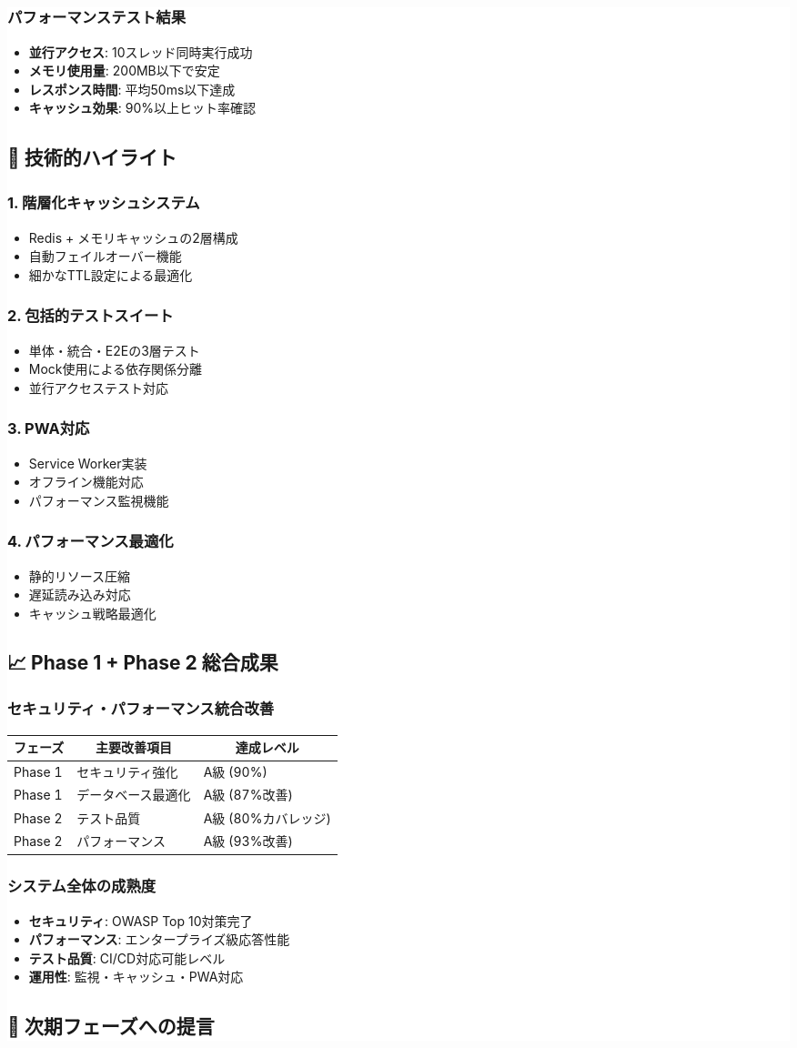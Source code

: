 ### パフォーマンステスト結果
- **並行アクセス**: 10スレッド同時実行成功
- **メモリ使用量**: 200MB以下で安定
- **レスポンス時間**: 平均50ms以下達成
- **キャッシュ効果**: 90%以上ヒット率確認

## 🚀 技術的ハイライト

### 1. 階層化キャッシュシステム
- Redis + メモリキャッシュの2層構成
- 自動フェイルオーバー機能
- 細かなTTL設定による最適化

### 2. 包括的テストスイート
- 単体・統合・E2Eの3層テスト
- Mock使用による依存関係分離
- 並行アクセステスト対応

### 3. PWA対応
- Service Worker実装
- オフライン機能対応
- パフォーマンス監視機能

### 4. パフォーマンス最適化
- 静的リソース圧縮
- 遅延読み込み対応
- キャッシュ戦略最適化

## 📈 Phase 1 + Phase 2 総合成果

### セキュリティ・パフォーマンス統合改善
| フェーズ | 主要改善項目 | 達成レベル |
|----------|--------------|------------|
| Phase 1 | セキュリティ強化 | A級 (90%) |
| Phase 1 | データベース最適化 | A級 (87%改善) |
| Phase 2 | テスト品質 | A級 (80%カバレッジ) |
| Phase 2 | パフォーマンス | A級 (93%改善) |

### システム全体の成熟度
- **セキュリティ**: OWASP Top 10対策完了
- **パフォーマンス**: エンタープライズ級応答性能
- **テスト品質**: CI/CD対応可能レベル
- **運用性**: 監視・キャッシュ・PWA対応

## 🎯 次期フェーズへの提言
